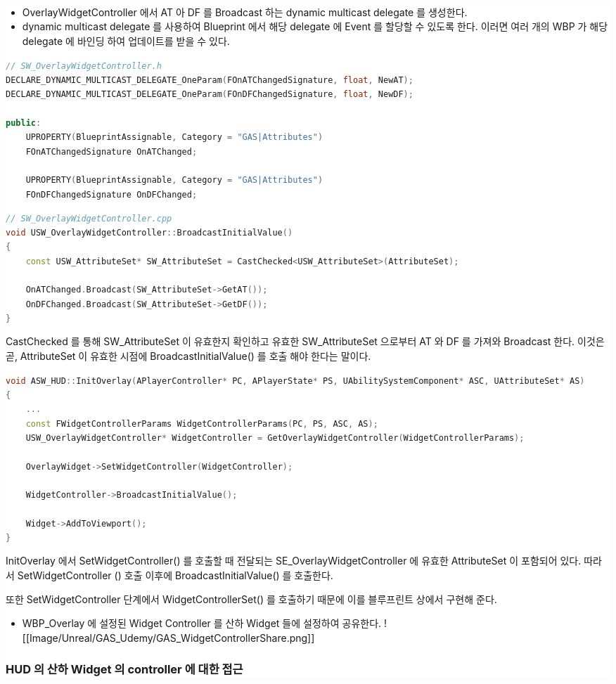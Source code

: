 - OverlayWidgetController 에서 AT 아 DF 를 Broadcast 하는 dynamic multicast delegate 를 생성한다.
- dynamic multicast delegate 를 사용하여 Blueprint 에서 해당 delegate 에 Event 를 할당할 수 있도록 한다. 이러면 여러 개의 WBP 가 해당 delegate 에 바인딩 하여 업데이트를 받을 수 있다.
```c++
// SW_OverlayWidgetController.h
DECLARE_DYNAMIC_MULTICAST_DELEGATE_OneParam(FOnATChangedSignature, float, NewAT);
DECLARE_DYNAMIC_MULTICAST_DELEGATE_OneParam(FOnDFChangedSignature, float, NewDF);

public:
	UPROPERTY(BlueprintAssignable, Category = "GAS|Attributes")
	FOnATChangedSignature OnATChanged;

	UPROPERTY(BlueprintAssignable, Category = "GAS|Attributes")
	FOnDFChangedSignature OnDFChanged;
```

```c++
// SW_OverlayWidgetController.cpp
void USW_OverlayWidgetController::BroadcastInitialValue()
{
	const USW_AttributeSet* SW_AttributeSet = CastChecked<USW_AttributeSet>(AttributeSet);

	OnATChanged.Broadcast(SW_AttributeSet->GetAT());
	OnDFChanged.Broadcast(SW_AttributeSet->GetDF());
}
```
CastChecked 를 통해 SW_AttributeSet 이 유효한지 확인하고 유효한 SW_AttributeSet 으로부터 AT 와 DF 를 가져와 Broadcast 한다.
이것은 곧, AttributeSet 이 유효한 시점에 BroadcastInitialValue() 를 호출 해야 한다는 말이다.

```c++
void ASW_HUD::InitOverlay(APlayerController* PC, APlayerState* PS, UAbilitySystemComponent* ASC, UAttributeSet* AS)
{
	...
	const FWidgetControllerParams WidgetControllerParams(PC, PS, ASC, AS);
	USW_OverlayWidgetController* WidgetController = GetOverlayWidgetController(WidgetControllerParams);

	OverlayWidget->SetWidgetController(WidgetController);

	WidgetController->BroadcastInitialValue();

	Widget->AddToViewport();
}
```

InitOverlay 에서 SetWidgetController() 를 호출할 때 전달되는 SE_OverlayWidgetController 에 유효한 AttributeSet 이 포함되어 있다. 따라서 SetWidgetController () 호출 이후에 BroadcastInitialValue() 를 호출한다.

또한 SetWidgetController 단계에서 WidgetControllerSet() 를 호출하기 때문에 이를 블루프린트 상에서 구현해 준다.
- WBP_Overlay  에 설정된 Widget Controller 를 산하 Widget 들에 설정하여 공유한다.
![[Image/Unreal/GAS_Udemy/GAS_WidgetControllerShare.png]]

### HUD 의 산하 Widget 의 controller 에 대한 접근
